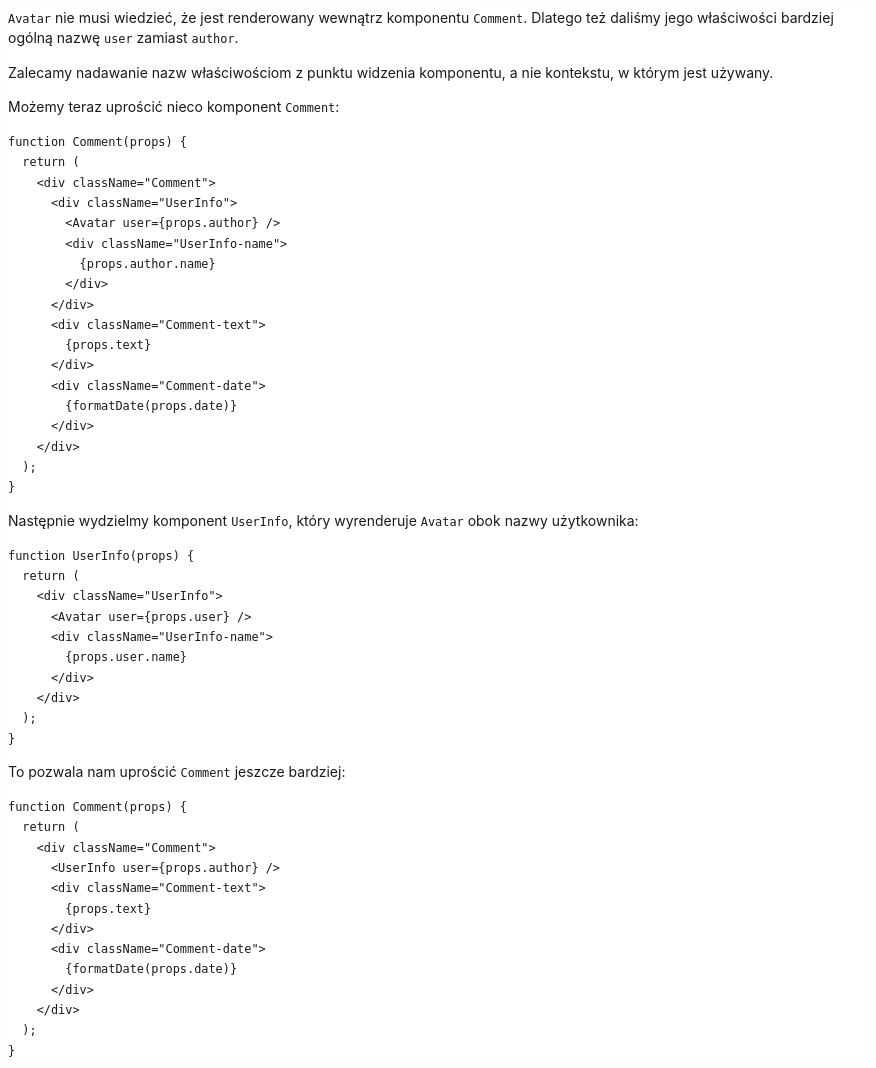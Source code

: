 `Avatar` nie musi wiedzieć, że jest renderowany wewnątrz komponentu `Comment`. Dlatego też daliśmy jego właściwości bardziej ogólną nazwę `user` zamiast `author`.

Zalecamy nadawanie nazw właściwościom z punktu widzenia komponentu, a nie kontekstu, w którym jest używany.

Możemy teraz uprościć nieco komponent `Comment`:

```js{5}
function Comment(props) {
  return (
    <div className="Comment">
      <div className="UserInfo">
        <Avatar user={props.author} />
        <div className="UserInfo-name">
          {props.author.name}
        </div>
      </div>
      <div className="Comment-text">
        {props.text}
      </div>
      <div className="Comment-date">
        {formatDate(props.date)}
      </div>
    </div>
  );
}
```

Następnie wydzielmy komponent `UserInfo`, który wyrenderuje `Avatar` obok nazwy użytkownika:

```js{3-8}
function UserInfo(props) {
  return (
    <div className="UserInfo">
      <Avatar user={props.user} />
      <div className="UserInfo-name">
        {props.user.name}
      </div>
    </div>
  );
}
```

To pozwala nam uprościć `Comment` jeszcze bardziej:

```js{4}
function Comment(props) {
  return (
    <div className="Comment">
      <UserInfo user={props.author} />
      <div className="Comment-text">
        {props.text}
      </div>
      <div className="Comment-date">
        {formatDate(props.date)}
      </div>
    </div>
  );
}
```
